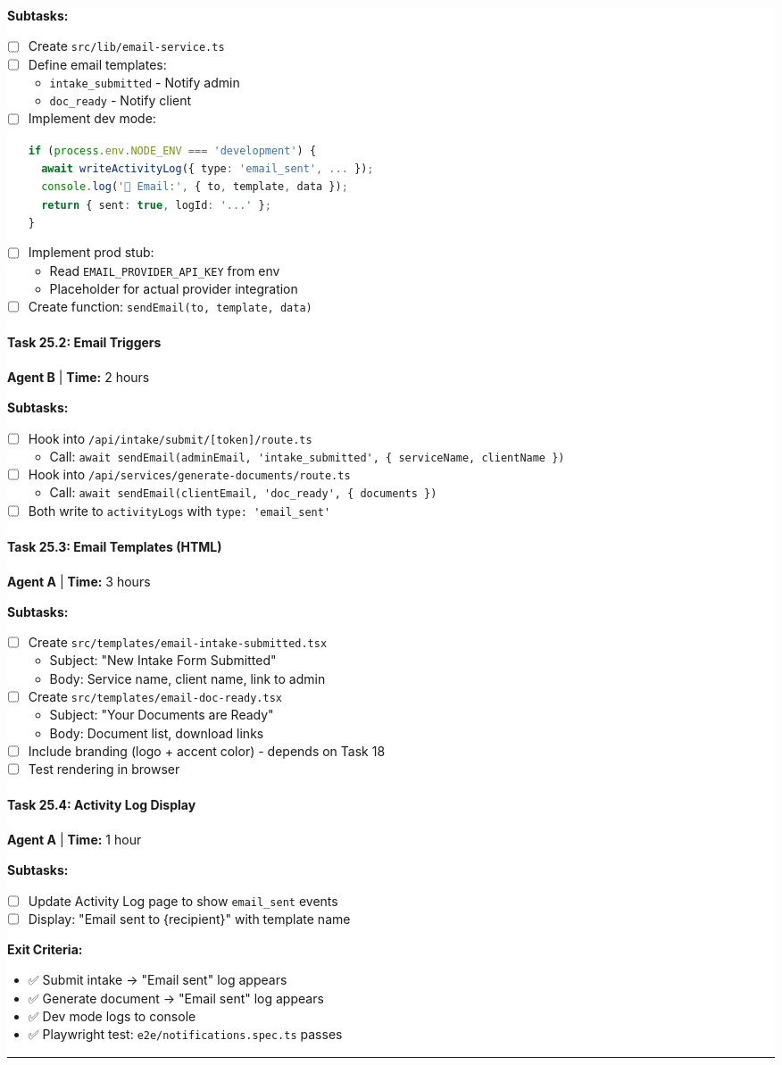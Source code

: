 **Subtasks:**
- [ ] Create `src/lib/email-service.ts`
- [ ] Define email templates:
  - `intake_submitted` - Notify admin
  - `doc_ready` - Notify client
- [ ] Implement dev mode:
  ```typescript
  if (process.env.NODE_ENV === 'development') {
    await writeActivityLog({ type: 'email_sent', ... });
    console.log('📧 Email:', { to, template, data });
    return { sent: true, logId: '...' };
  }
  ```
- [ ] Implement prod stub:
  - Read `EMAIL_PROVIDER_API_KEY` from env
  - Placeholder for actual provider integration
- [ ] Create function: `sendEmail(to, template, data)`

#### Task 25.2: Email Triggers
**Agent B** | **Time:** 2 hours

**Subtasks:**
- [ ] Hook into `/api/intake/submit/[token]/route.ts`
  - Call: `await sendEmail(adminEmail, 'intake_submitted', { serviceName, clientName })`
- [ ] Hook into `/api/services/generate-documents/route.ts`
  - Call: `await sendEmail(clientEmail, 'doc_ready', { documents })`
- [ ] Both write to `activityLogs` with `type: 'email_sent'`

#### Task 25.3: Email Templates (HTML)
**Agent A** | **Time:** 3 hours

**Subtasks:**
- [ ] Create `src/templates/email-intake-submitted.tsx`
  - Subject: "New Intake Form Submitted"
  - Body: Service name, client name, link to admin
- [ ] Create `src/templates/email-doc-ready.tsx`
  - Subject: "Your Documents are Ready"
  - Body: Document list, download links
- [ ] Include branding (logo + accent color) - depends on Task 18
- [ ] Test rendering in browser

#### Task 25.4: Activity Log Display
**Agent A** | **Time:** 1 hour

**Subtasks:**
- [ ] Update Activity Log page to show `email_sent` events
- [ ] Display: "Email sent to {recipient}" with template name

**Exit Criteria:**
- ✅ Submit intake → "Email sent" log appears
- ✅ Generate document → "Email sent" log appears
- ✅ Dev mode logs to console
- ✅ Playwright test: `e2e/notifications.spec.ts` passes

---
